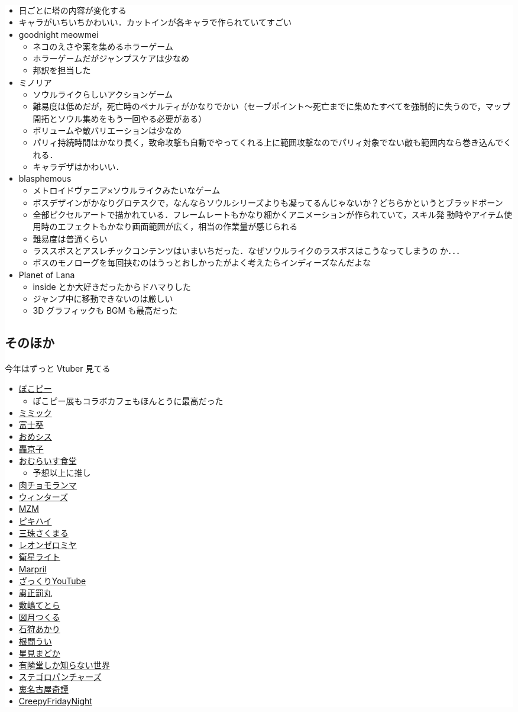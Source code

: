   - 日ごとに塔の内容が変化する
  - キャラがいちいちかわいい．カットインが各キャラで作られていてすごい
- goodnight meowmei
  - ネコのえさや薬を集めるホラーゲーム
  - ホラーゲームだがジャンプスケアは少なめ
  - 邦訳を担当した
- ミノリア
  - ソウルライクらしいアクションゲーム
  - 難易度は低めだが，死亡時のペナルティがかなりでかい（セーブポイント～死亡までに集めたすべてを強制的に失うので，マップ開拓とソウル集めをもう一回やる必要がある）
  - ボリュームや敵バリエーションは少なめ
  - パリィ持続時間はかなり長く，致命攻撃も自動でやってくれる上に範囲攻撃なのでパリィ対象でない敵も範囲内なら巻き込んでくれる．
  - キャラデザはかわいい．
- blasphemous
  - メトロイドヴァニア×ソウルライクみたいなゲーム
  - ボスデザインがかなりグロテスクで，なんならソウルシリーズよりも凝ってるんじゃないか？どちらかというとブラッドボーン
  - 全部ピクセルアートで描かれている．フレームレートもかなり細かくアニメーションが作られていて，スキル発  動時やアイテム使用時のエフェクトもかなり画面範囲が広く，相当の作業量が感じられる
  - 難易度は普通くらい
  - ラススボスとアスレチックコンテンツはいまいちだった．なぜソウルライクのラスボスはこうなってしまうの か．．．
  - ボスのモノローグを毎回挟むのはうっとおしかったがよく考えたらインディーズなんだよな
- Planet of Lana
  - inside とか大好きだったからドハマりした
  - ジャンプ中に移動できないのは厳しい
  - 3D グラフィックも BGM も最高だった

## そのほか

今年はずっと Vtuber 見てる

- [ぽこピー](https://www.youtube.com/@pokopea "ぽこピー")
  - ぽこピー展もコラボカフェもほんとうに最高だった
- [ミミック](https://www.youtube.com/@Mimic3)
- [富士葵](https://www.youtube.com/@Aoich)
- [おめシス](https://www.youtube.com/@omesis)
- [轟京子](https://www.youtube.com/@TodorokiKyoko)
- [おむらいす食堂](https://www.youtube.com/@omurice_shokudo)
  - 予想以上に推し
- [肉チョモランマ](https://www.youtube.com/@nikuchomo)
- [ウィンターズ](https://www.youtube.com/@VtuberWinterz)
- [MZM](https://www.youtube.com/@MonsterZMATE)
- [ピキハイ](https://www.youtube.com/@Peaky_Hikers)
- [三珠さくまる](https://www.youtube.com/@mitamasakumaru)
- [レオンゼロミヤ](https://www.youtube.com/@LeonZeromiya)
- [衛星ライト](https://www.youtube.com/@satellite_right)
- [Marpril](https://www.youtube.com/@MarprilChannel)
- [ざっくりYouTube](https://www.youtube.com/@ZAKKURI-YOUTUBE)
- [粛正罰丸](https://www.youtube.com/@SyukuseiBatsumaru)
- [敷嶋てとら](https://www.youtube.com/@ch.1676)
- [図月つくる](https://www.youtube.com/@tsukuruchannel)
- [石狩あかり](https://www.youtube.com/@akari0415)
- [根間うい](https://www.youtube.com/@NemaUi)
- [星見まどか](https://www.youtube.com/@Madoka_Hoshimi)
- [有隣堂しか知らない世界](https://www.youtube.com/@Yurindo_YouTube)
- [ステゴロパンチャーズ](https://www.youtube.com/@sutegoropanch)
- [裏名古屋奇譚](https://www.youtube.com/@uranagoya)
- [CreepyFridayNight](https://www.youtube.com/@CreepyFridayNight)
